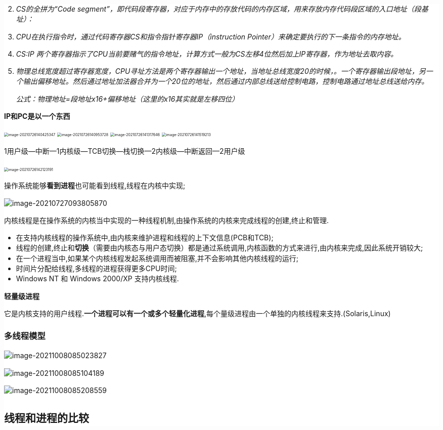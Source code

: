 2. *CS的全拼为“Code segment”，即代码段寄存器，对应于内存中的存放代码的内存区域，用来存放内存代码段区域的入口地址（段基址）：*

3. *CPU在执行指令时，通过代码寄存器CS和指令指针寄存器IP（instruction Pointer）来确定要执行的下一条指令的内存地址。*

4. *CS:IP 两个寄存器指示了CPU当前要赌气的指令地址，计算方式一般为CS左移4位然后加上IP寄存器，作为地址去取内容。*

5. *物理总线宽度超过寄存器宽度，CPU寻址方法是两个寄存器输出一个地址，当地址总线宽度20的时候，。一个寄存器输出段地址，另一个输出偏移地址。然后通过地址加法器合并为一个20位的地址，然后通过内部总线送给控制电路，控制电路通过地址总线送给内存。*

   *公式：物理地址=段地址x16+偏移地址（这里的x16其实就是左移四位）*

**IP和PC是以一个东西**



<img src="C:\Users\songjiaqiang\AppData\Roaming\Typora\typora-user-images\image-20210726140425347.png" alt="image-20210726140425347" style="zoom:50%;" />



<img src="C:\Users\songjiaqiang\AppData\Roaming\Typora\typora-user-images\image-20210726140953728.png" alt="image-20210726140953728" style="zoom:50%;" />

<img src="C:\Users\songjiaqiang\AppData\Roaming\Typora\typora-user-images\image-20210726141317646.png" alt="image-20210726141317646" style="zoom:50%;" />

<img src="C:\Users\songjiaqiang\AppData\Roaming\Typora\typora-user-images\image-20210726141519213.png" alt="image-20210726141519213" style="zoom:50%;" />

1用户级—中断—1内核级—TCB切换—栈切换—2内核级—中断返回—2用户级

<img src="C:\Users\songjiaqiang\AppData\Roaming\Typora\typora-user-images\image-20210726142123191.png" alt="image-20210726142123191" style="zoom:50%;" />

操作系统能够**看到进程**也可能看到线程,线程在内核中实现;

![image-20210727093805870](C:\Users\songjiaqiang\AppData\Roaming\Typora\typora-user-images\image-20210727093805870.png)

内核线程是在操作系统的内核当中实现的一种线程机制,由操作系统的内核来完成线程的创建,终止和管理.

-   在支持内核线程的操作系统中,由内核来维护进程和线程的上下文信息(PCB和TCB);
-   线程的创建,终止和**切换**（需要由内核态与用户态切换）都是通过系统调用,内核函数的方式来进行,由内核来完成,因此系统开销较大;
-   在一个进程当中,如果某个内核线程发起系统调用而被阻塞,并不会影响其他内核线程的运行;
-   时间片分配给线程,多线程的进程获得更多CPU时间;
-   Windows NT 和 Windows 2000/XP 支持内核线程.

**轻量级进程**

它是内核支持的用户线程.**一个进程可以有一个或多个轻量化进程**,每个量级进程由一个单独的内核线程来支持.(Solaris,Linux)

### 多线程模型

![image-20211008085023827](笔记图库/image-20211008085023827.png)

![image-20211008085104189](笔记图库/image-20211008085104189.png)



![image-20211008085208559](笔记图库/image-20211008085208559.png)



## 线程和进程的比较
